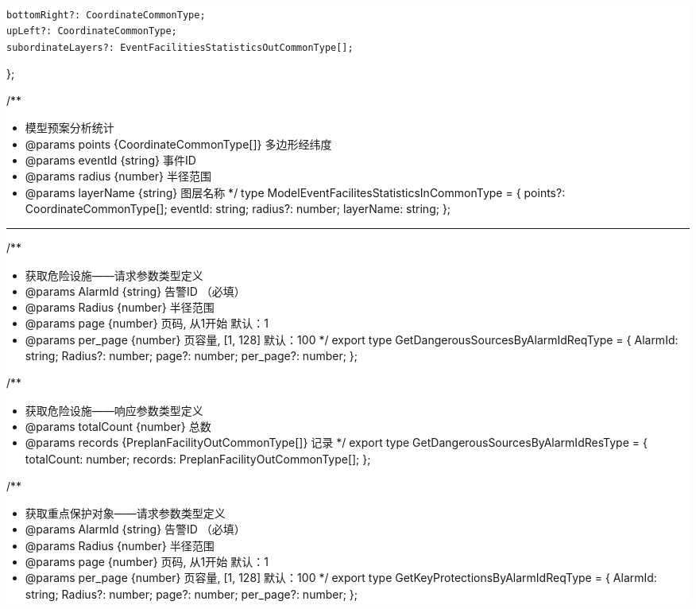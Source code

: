     bottomRight?: CoordinateCommonType;
    upLeft?: CoordinateCommonType;
    subordinateLayers?: EventFacilitiesStatisticsOutCommonType[];
};

/**
 * 模型预案分析统计
 * @params points {CoordinateCommonType[]} 多边形经纬度
 * @params eventId {string} 事件ID
 * @params radius {number} 半径范围
 * @params layerName {string} 图层名称
 */
type ModelEventFacilitesStatisticsInCommonType = {
    points?: CoordinateCommonType[];
    eventId: string;
    radius?: number;
    layerName: string;
};

----

/**
 * 获取危险设施——请求参数类型定义
 * @params AlarmId {string} 告警ID （必填）
 * @params Radius {number} 半径范围
 * @params page {number} 页码, 从1开始 默认：1
 * @params per_page {number} 页容量, [1, 128] 默认：100
 */
export type GetDangerousSourcesByAlarmIdReqType = {
    AlarmId: string;
    Radius?: number;
    page?: number;
    per_page?: number;
};

/**
 * 获取危险设施——响应参数类型定义
 * @params totalCount {number} 总数
 * @params records {PreplanFacilityOutCommonType[]} 记录
 */
export type GetDangerousSourcesByAlarmIdResType = {
    totalCount: number;
    records: PreplanFacilityOutCommonType[];
};

/**
 * 获取重点保护对象——请求参数类型定义
 * @params AlarmId {string} 告警ID （必填）
 * @params Radius {number} 半径范围
 * @params page {number} 页码, 从1开始 默认：1
 * @params per_page {number} 页容量, [1, 128] 默认：100
 */
export type GetKeyProtectionsByAlarmIdReqType = {
    AlarmId: string;
    Radius?: number;
    page?: number;
    per_page?: number;
};
